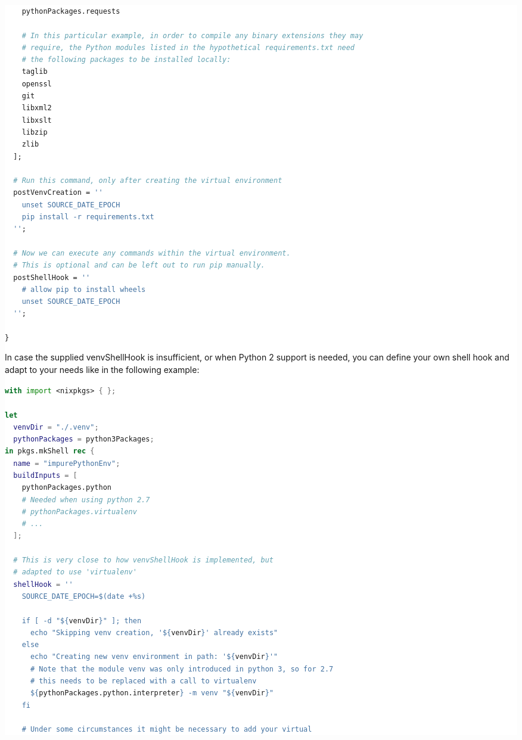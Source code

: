 ```nix
    pythonPackages.requests

    # In this particular example, in order to compile any binary extensions they may
    # require, the Python modules listed in the hypothetical requirements.txt need
    # the following packages to be installed locally:
    taglib
    openssl
    git
    libxml2
    libxslt
    libzip
    zlib
  ];

  # Run this command, only after creating the virtual environment
  postVenvCreation = ''
    unset SOURCE_DATE_EPOCH
    pip install -r requirements.txt
  '';

  # Now we can execute any commands within the virtual environment.
  # This is optional and can be left out to run pip manually.
  postShellHook = ''
    # allow pip to install wheels
    unset SOURCE_DATE_EPOCH
  '';

}
```

In case the supplied venvShellHook is insufficient, or when Python 2 support is
needed, you can define your own shell hook and adapt to your needs like in the
following example:

```nix
with import <nixpkgs> { };

let
  venvDir = "./.venv";
  pythonPackages = python3Packages;
in pkgs.mkShell rec {
  name = "impurePythonEnv";
  buildInputs = [
    pythonPackages.python
    # Needed when using python 2.7
    # pythonPackages.virtualenv
    # ...
  ];

  # This is very close to how venvShellHook is implemented, but
  # adapted to use 'virtualenv'
  shellHook = ''
    SOURCE_DATE_EPOCH=$(date +%s)

    if [ -d "${venvDir}" ]; then
      echo "Skipping venv creation, '${venvDir}' already exists"
    else
      echo "Creating new venv environment in path: '${venvDir}'"
      # Note that the module venv was only introduced in python 3, so for 2.7
      # this needs to be replaced with a call to virtualenv
      ${pythonPackages.python.interpreter} -m venv "${venvDir}"
    fi

    # Under some circumstances it might be necessary to add your virtual
```